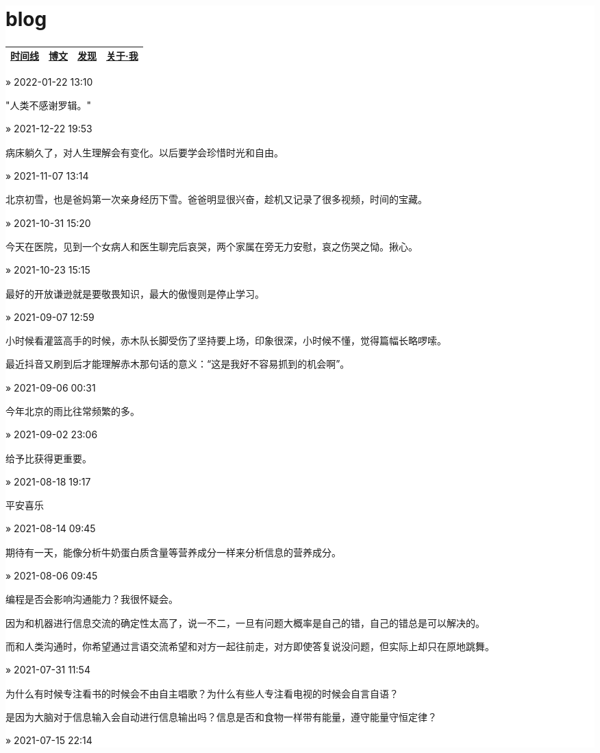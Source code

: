 # blog

|[时间线](./index.md)|[博文](./post)|[发现](./discover.md)|[关于·我](./about.md)|
|:-:|:-:|:-:|:-:|

&raquo; 2022-01-22 13:10

"人类不感谢罗辑。"

&raquo; 2021-12-22 19:53

病床躺久了，对人生理解会有变化。以后要学会珍惜时光和自由。

&raquo; 2021-11-07 13:14

北京初雪，也是爸妈第一次亲身经历下雪。爸爸明显很兴奋，趁机又记录了很多视频，时间的宝藏。

&raquo; 2021-10-31 15:20

今天在医院，见到一个女病人和医生聊完后哀哭，两个家属在旁无力安慰，哀之伤哭之恸。揪心。

&raquo; 2021-10-23 15:15

最好的开放谦逊就是要敬畏知识，最大的傲慢则是停止学习。

&raquo; 2021-09-07 12:59

小时候看灌篮高手的时候，赤木队长脚受伤了坚持要上场，印象很深，小时候不懂，觉得篇幅长略啰嗦。

最近抖音又刷到后才能理解赤木那句话的意义：“这是我好不容易抓到的机会啊”。

&raquo; 2021-09-06 00:31

今年北京的雨比往常频繁的多。

&raquo; 2021-09-02 23:06

给予比获得更重要。

&raquo; 2021-08-18 19:17

平安喜乐

&raquo; 2021-08-14 09:45

期待有一天，能像分析牛奶蛋白质含量等营养成分一样来分析信息的营养成分。

&raquo; 2021-08-06 09:45

编程是否会影响沟通能力？我很怀疑会。

因为和机器进行信息交流的确定性太高了，说一不二，一旦有问题大概率是自己的错，自己的错总是可以解决的。

而和人类沟通时，你希望通过言语交流希望和对方一起往前走，对方即使答复说没问题，但实际上却只在原地跳舞。

&raquo; 2021-07-31 11:54

为什么有时候专注看书的时候会不由自主唱歌？为什么有些人专注看电视的时候会自言自语？

是因为大脑对于信息输入会自动进行信息输出吗？信息是否和食物一样带有能量，遵守能量守恒定律？

&raquo; 2021-07-15 22:14

